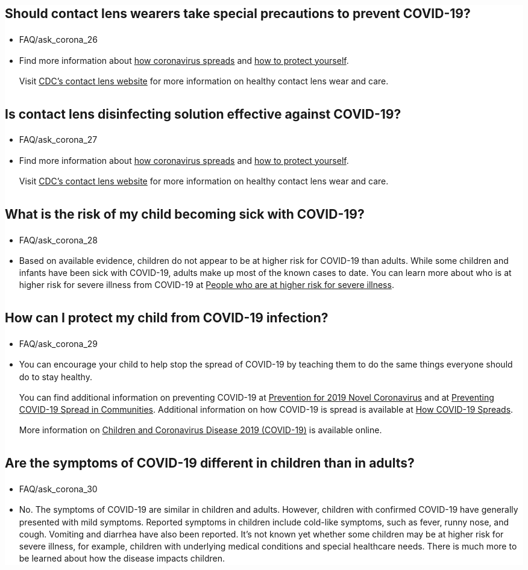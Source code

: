 ## Should contact lens wearers take special precautions to prevent COVID-19?
* FAQ/ask_corona_26
- <p>Find more information about <a href="https://www.cdc.gov/coronavirus/2019-ncov/prepare/transmission.html">how coronavirus spreads</a> and <a href="https://www.cdc.gov/coronavirus/2019-ncov/prepare/prevention.html">how to protect yourself</a>.</p><p>Visit <a href="https://www.cdc.gov/contactlenses/index.html">CDC’s contact lens website</a> for more information on healthy contact lens wear and care.</p>

## Is contact lens disinfecting solution effective against COVID-19?
* FAQ/ask_corona_27
- <p>Find more information about <a href="https://www.cdc.gov/coronavirus/2019-ncov/prepare/transmission.html">how coronavirus spreads</a> and <a href="https://www.cdc.gov/coronavirus/2019-ncov/prepare/prevention.html">how to protect yourself</a>.</p><p>Visit <a href="https://www.cdc.gov/contactlenses/index.html">CDC’s contact lens website</a> for more information on healthy contact lens wear and care.</p>

## What is the risk of my child becoming sick with COVID-19?
* FAQ/ask_corona_28
- <p>Based on available evidence, children do not appear to be at higher risk for COVID-19 than adults. While some children and infants have been sick with COVID-19, adults make up most of the known cases to date. You can learn more about who is at higher risk for severe illness from COVID-19 at <a href="https://www.cdc.gov/coronavirus/2019-ncov/specific-groups/people-at-higher-risk.html">People who are at higher risk for severe illness</a>.</p>

## How can I protect my child from COVID-19 infection?
* FAQ/ask_corona_29
- <p>You can encourage your child to help stop the spread of COVID-19 by teaching them to do the same things everyone should do to stay healthy.</p> <p>You can find additional information on preventing COVID-19 at <a href="https://www.cdc.gov/coronavirus/about/prevention.html">Prevention for 2019 Novel Coronavirus</a> and at <a href="https://www.cdc.gov/coronavirus/2019-ncov/community/index.html">Preventing COVID-19 Spread in Communities</a>. Additional information on how COVID-19 is spread is available at <a href="https://www.cdc.gov/coronavirus/2019-ncov/about/transmission.html">How COVID-19 Spreads</a>.</p> <p>More information on <a href="https://www.cdc.gov/coronavirus/2019-ncov/daily-life-coping/children.html">Children and Coronavirus Disease 2019 (COVID-19)</a> is available online.</p>

## Are the symptoms of COVID-19 different in children than in adults?
* FAQ/ask_corona_30
- <p>No. The symptoms of COVID-19 are similar in children and adults. However, children with confirmed COVID-19 have generally presented with mild symptoms. Reported symptoms in children include cold-like symptoms, such as fever, runny nose, and cough. Vomiting and diarrhea have also been reported. It’s not known yet whether some children may be at higher risk for severe illness, for example, children with underlying medical conditions and special healthcare needs. There is much more to be learned about how the disease impacts children.</p>
